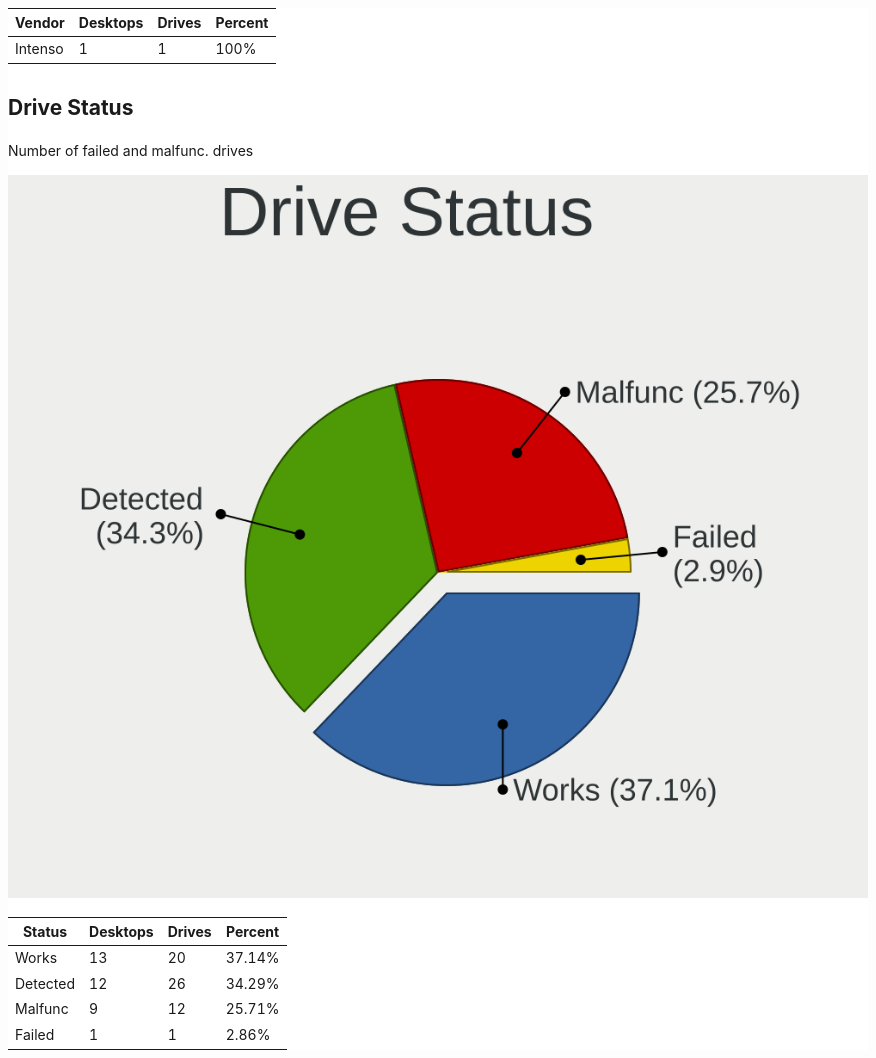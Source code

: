
| Vendor  | Desktops | Drives | Percent |
|---------|----------|--------|---------|
| Intenso | 1        | 1      | 100%    |

Drive Status
------------

Number of failed and malfunc. drives

![Drive Status](./images/pie_chart/drive_status.svg)


| Status   | Desktops | Drives | Percent |
|----------|----------|--------|---------|
| Works    | 13       | 20     | 37.14%  |
| Detected | 12       | 26     | 34.29%  |
| Malfunc  | 9        | 12     | 25.71%  |
| Failed   | 1        | 1      | 2.86%   |
